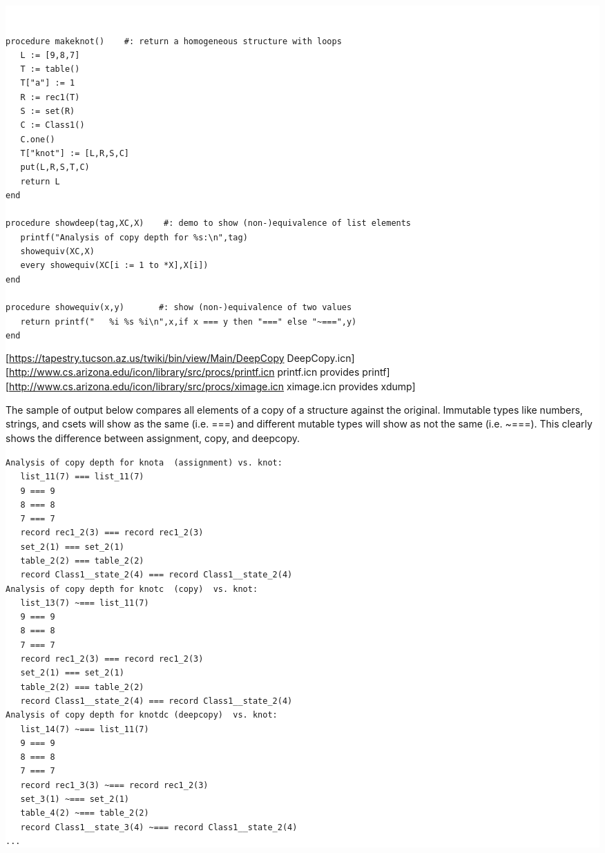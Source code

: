 ```Icon


procedure makeknot()    #: return a homogeneous structure with loops
   L := [9,8,7]
   T := table()
   T["a"] := 1
   R := rec1(T)
   S := set(R)
   C := Class1()
   C.one()
   T["knot"] := [L,R,S,C]
   put(L,R,S,T,C)
   return L
end

procedure showdeep(tag,XC,X)    #: demo to show (non-)equivalence of list elements
   printf("Analysis of copy depth for %s:\n",tag)
   showequiv(XC,X)
   every showequiv(XC[i := 1 to *X],X[i])
end

procedure showequiv(x,y)       #: show (non-)equivalence of two values
   return printf("   %i %s %i\n",x,if x === y then "===" else "~===",y)
end
```


[https://tapestry.tucson.az.us/twiki/bin/view/Main/DeepCopy DeepCopy.icn]
[http://www.cs.arizona.edu/icon/library/src/procs/printf.icn printf.icn provides printf]
[http://www.cs.arizona.edu/icon/library/src/procs/ximage.icn ximage.icn provides xdump]

The sample of output below compares all elements of a copy of a structure against the original.  Immutable types like numbers, strings, and csets will show as the same (i.e. ===) and different mutable types will show as not the same (i.e. ~===).  This clearly shows the difference between assignment, copy, and deepcopy.

```txt
Analysis of copy depth for knota  (assignment) vs. knot:
   list_11(7) === list_11(7)
   9 === 9
   8 === 8
   7 === 7
   record rec1_2(3) === record rec1_2(3)
   set_2(1) === set_2(1)
   table_2(2) === table_2(2)
   record Class1__state_2(4) === record Class1__state_2(4)
Analysis of copy depth for knotc  (copy)  vs. knot:
   list_13(7) ~=== list_11(7)
   9 === 9
   8 === 8
   7 === 7
   record rec1_2(3) === record rec1_2(3)
   set_2(1) === set_2(1)
   table_2(2) === table_2(2)
   record Class1__state_2(4) === record Class1__state_2(4)
Analysis of copy depth for knotdc (deepcopy)  vs. knot:
   list_14(7) ~=== list_11(7)
   9 === 9
   8 === 8
   7 === 7
   record rec1_3(3) ~=== record rec1_2(3)
   set_3(1) ~=== set_2(1)
   table_4(2) ~=== table_2(2)
   record Class1__state_3(4) ~=== record Class1__state_2(4)
...
```